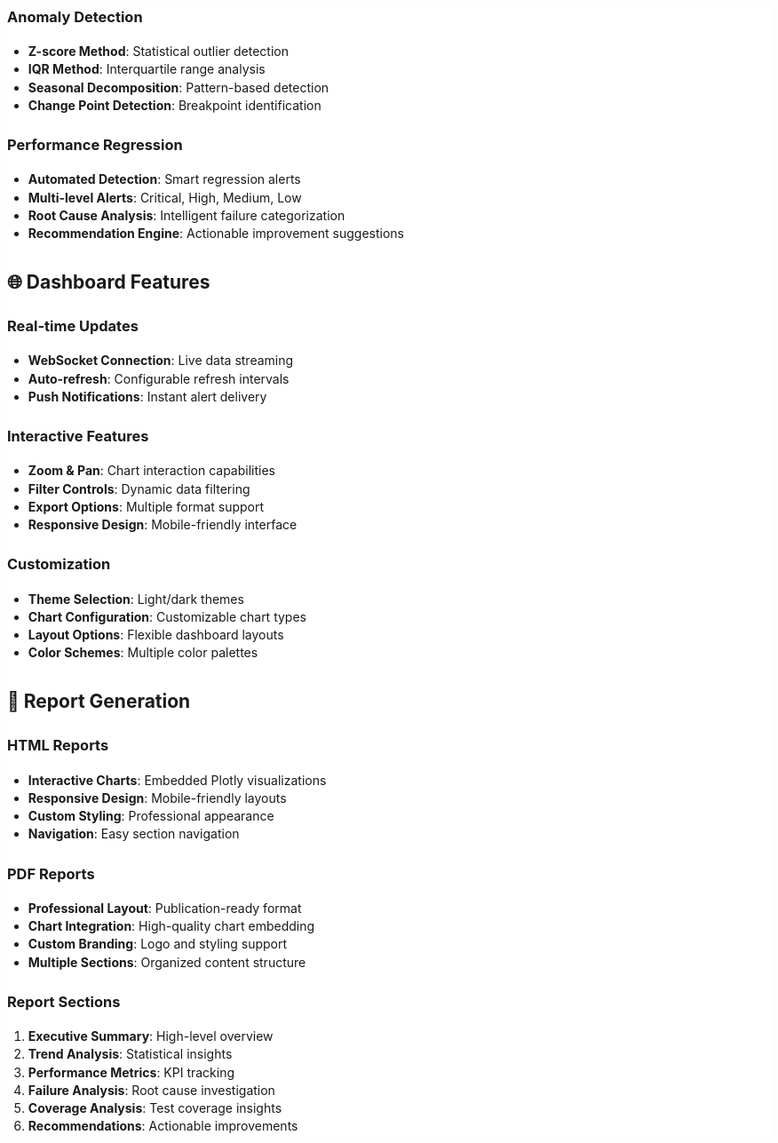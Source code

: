 ### Anomaly Detection
- **Z-score Method**: Statistical outlier detection
- **IQR Method**: Interquartile range analysis
- **Seasonal Decomposition**: Pattern-based detection
- **Change Point Detection**: Breakpoint identification

### Performance Regression
- **Automated Detection**: Smart regression alerts
- **Multi-level Alerts**: Critical, High, Medium, Low
- **Root Cause Analysis**: Intelligent failure categorization
- **Recommendation Engine**: Actionable improvement suggestions

## 🌐 Dashboard Features

### Real-time Updates
- **WebSocket Connection**: Live data streaming
- **Auto-refresh**: Configurable refresh intervals
- **Push Notifications**: Instant alert delivery

### Interactive Features
- **Zoom & Pan**: Chart interaction capabilities
- **Filter Controls**: Dynamic data filtering
- **Export Options**: Multiple format support
- **Responsive Design**: Mobile-friendly interface

### Customization
- **Theme Selection**: Light/dark themes
- **Chart Configuration**: Customizable chart types
- **Layout Options**: Flexible dashboard layouts
- **Color Schemes**: Multiple color palettes

## 📄 Report Generation

### HTML Reports
- **Interactive Charts**: Embedded Plotly visualizations
- **Responsive Design**: Mobile-friendly layouts
- **Custom Styling**: Professional appearance
- **Navigation**: Easy section navigation

### PDF Reports
- **Professional Layout**: Publication-ready format
- **Chart Integration**: High-quality chart embedding
- **Custom Branding**: Logo and styling support
- **Multiple Sections**: Organized content structure

### Report Sections
1. **Executive Summary**: High-level overview
2. **Trend Analysis**: Statistical insights
3. **Performance Metrics**: KPI tracking
4. **Failure Analysis**: Root cause investigation
5. **Coverage Analysis**: Test coverage insights
6. **Recommendations**: Actionable improvements
